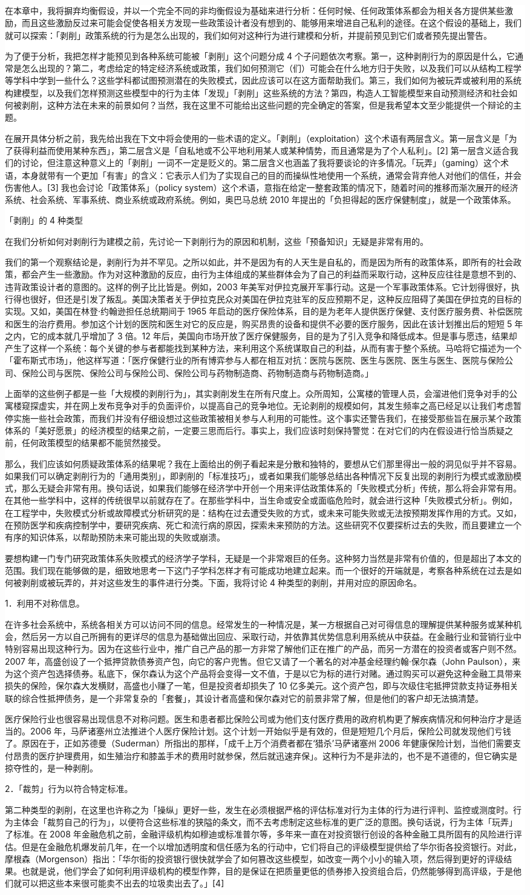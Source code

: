 在本章中，我将摒弃均衡假设，并以一个完全不同的非均衡假设为基础来进行分析：任何时候、任何政策体系都会为相关各方提供某些激励，而且这些激励反过来可能会促使各相关方发现一些政策设计者没有想到的、能够用来增进自己私利的途径。在这个假设的基础上，我们就可以探索：「剥削」政策系统的行为是怎么出现的，我们如何对这种行为进行建模和分析，并提前预见到它们或者预先提出警告。

为了便于分析，我把怎样才能预见到各种系统可能被「剥削」这个问题分成 4 个子问题依次考察。第一，这种剥削行为的原因是什么，它通常是怎么出现的？第二，考虑给定的特定经济系统或政策，我们如何预测它（们）可能会在什么地方归于失败，以及我们可以从结构工程学等学科中学到一些什么？这些学科都试图预测潜在的失败模式，因此应该可以在这方面帮助我们。第三，我们如何为被玩弄或被利用的系统构建模型，以及我们怎样预测这些模型中的行为主体「发现」「剥削」这些系统的方法？第四，构造人工智能模型来自动预测经济和社会如何被剥削，这种方法在未来的前景如何？当然，我在这里不可能给出这些问题的完全确定的答案，但是我希望本文至少能提供一个辩论的主题。

在展开具体分析之前，我先给出我在下文中将会使用的一些术语的定义。「剥削」（exploitation）这个术语有两层含义。第一层含义是「为了获得利益而使用某种东西」，第二层含义是「自私地或不公平地利用某人或某种情势，而且通常是为了个人私利」。[2] 第一层含义适合我们的讨论，但注意这种意义上的「剥削」一词不一定是贬义的。第二层含义也涵盖了我将要谈论的许多情况。「玩弄」（gaming）这个术语，本身就带有一个更加「有害」的含义：它表示人们为了实现自己的目的而操纵性地使用一个系统，通常会背弃他人对他们的信任，并会伤害他人。[3] 我也会讨论「政策体系」（policy system）这个术语，意指在给定一整套政策的情况下，随着时间的推移而渐次展开的经济系统、社会系统、军事系统、商业系统或政府系统。例如，奥巴马总统 2010 年提出的「负担得起的医疗保健制度」，就是一个政策体系。

「剥削」的 4 种类型

在我们分析如何对剥削行为建模之前，先讨论一下剥削行为的原因和机制，这些「预备知识」无疑是非常有用的。

我们的第一个观察结论是，剥削行为并不罕见。之所以如此，并不是因为有的人天生是自私的，而是因为所有的政策体系，即所有的社会政策，都会产生一些激励。作为对这种激励的反应，由行为主体组成的某些群体会为了自己的利益而采取行动，这种反应往往是意想不到的、违背政策设计者的意图的。这样的例子比比皆是。例如，2003 年美军对伊拉克展开军事行动。这是一个军事政策体系。它计划得很好，执行得也很好，但还是引发了叛乱。美国决策者关于伊拉克民众对美国在伊拉克驻军的反应预期不足，这种反应阻碍了美国在伊拉克的目标的实现。又如，美国在林登·约翰逊担任总统期间于 1965 年启动的医疗保险体系，目的是为老年人提供医疗保健、支付医疗服务费、补偿医院和医生的治疗费用。参加这个计划的医院和医生对它的反应是，购买昂贵的设备和提供不必要的医疗服务，因此在该计划推出后的短短 5 年之内，它的成本就几乎增加了 3 倍。12 年后，美国向市场开放了医疗保健服务，目的是为了引入竞争和降低成本。但是事与愿违，结果却产生了这样一个系统：每个关键的参与者都能找到某种方法，来利用这个系统谋取自己的利益，从而有害于整个系统。马哈将它描述为一个「霍布斯式市场」，他这样写道：「医疗保健行业的所有博弈参与人都在相互对抗：医院与医院、医生与医院、医生与医生、医院与保险公司、保险公司与医院、保险公司与保险公司、保险公司与药物制造商、药物制造商与药物制造商。」

上面举的这些例子都是一些「大规模的剥削行为」，其实剥削发生在所有尺度上。众所周知，公寓楼的管理人员，会溜进他们竞争对手的公寓楼窥探虚实，并在网上发布竞争对手的负面评价，以提高自己的竞争地位。无论剥削的规模如何，其发生频率之高已经足以让我们考虑暂停实施一些社会政策，而我们并没有仔细设想过这些政策被相关参与人利用的可能性。这个事实还警告我们，在接受那些旨在展示某个政策体系的「美好愿景」的经济模型的结果之前，一定要三思而后行。事实上，我们应该时刻保持警觉：在对它们的内在假设进行恰当质疑之前，任何政策模型的结果都不能贸然接受。

那么，我们应该如何质疑政策体系的结果呢？我在上面给出的例子看起来是分散和独特的，要想从它们那里得出一般的洞见似乎并不容易。如果我们可以确定剥削行为的「通用类别」，即剥削的「标准技巧」，或者如果我们能够总结出各种情况下反复出现的剥削行为模式或激励模式，那么无疑会非常有用。换句话说，如果我们能够在经济学中开创一个用来评估政策体系的「失败模式分析」传统，那么将会非常有用。在其他一些学科中，这样的传统很早以前就存在了。在那些学科中，当生命或安全或面临危险时，就会进行这种「失败模式分析」。例如，在工程学中，失败模式分析或故障模式分析研究的是：结构在过去遭受失败的方式，或未来可能失败或无法按预期发挥作用的方式。又如，在预防医学和疾病控制学中，要研究疾病、死亡和流行病的原因，探索未来预防的方法。这些研究不仅要探析过去的失败，而且要建立一个有序的知识体系，以帮助预防未来可能出现的失败或崩溃。

要想构建一门专门研究政策体系失败模式的经济学子学科，无疑是一个非常艰巨的任务。这种努力当然是非常有价值的，但是超出了本文的范围。我们现在能够做的是，细致地思考一下这门子学科怎样才有可能成功地建立起来。而一个很好的开端就是，考察各种系统在过去是如何被剥削或被玩弄的，并对这些发生的事件进行分类。下面，我将讨论 4 种类型的剥削，并用对应的原因命名。

1．利用不对称信息。

在许多社会系统中，系统各相关方可以访问不同的信息。经常发生的一种情况是，某一方根据自己对可得信息的理解提供某种服务或某种机会，然后另一方以自己所拥有的更详尽的信息为基础做出回应、采取行动，并依靠其优势信息利用系统从中获益。在金融行业和营销行业中特别容易出现这种行为。因为在这些行业中，推广自己产品的那一方非常了解他们正在推广的产品，而另一方潜在的投资者或客户则不然。2007 年，高盛创设了一个抵押贷款债券资产包，向它的客户兜售。但它又请了一个著名的对冲基金经理约翰·保尔森（John Paulson），来为这个资产包选择债券。私底下，保尔森认为这个产品将会变得一文不值，于是以它为标的进行对赌。通过购买可以避免这种金融工具带来损失的保险，保尔森大发横财，高盛也小赚了一笔，但是投资者却损失了 10 亿多美元。这个资产包，即与次级住宅抵押贷款支持证券相关联的综合性抵押债务，是一个非常复杂的「套餐」，其设计者高盛和保尔森对它的前景非常了解，但是他们的客户却无法搞清楚。

医疗保险行业也很容易出现信息不对称问题。医生和患者都比保险公司或为他们支付医疗费用的政府机构更了解疾病情况和何种治疗才是适当的。2006 年，马萨诸塞州立法推进个人医疗保险计划。这个计划一开始似乎是有效的，但是短短几个月后，保险公司就发现他们亏钱了。原因在于，正如苏德曼（Suderman）所指出的那样，「成千上万个消费者都在‘猎杀’马萨诸塞州 2006 年健康保险计划，当他们需要支付昂贵的医疗护理费用，如生殖治疗和膝盖手术的费用时就参保，然后就迅速弃保」。这种行为不是非法的，也不是不道德的，但它确实是掠夺性的，是一种剥削。

2．「裁剪」行为以符合特定标准。

第二种类型的剥削，在这里也许称之为「操纵」更好一些，发生在必须根据严格的评估标准对行为主体的行为进行评判、监控或测度时。行为主体会「裁剪自己的行为」，以便符合这些标准的狭隘的条文，而不去考虑制定这些标准的更广泛的意图。换句话说，行为主体「玩弄」了标准。在 2008 年金融危机之前，金融评级机构如穆迪或标准普尔等，多年来一直在对投资银行创设的各种金融工具所固有的风险进行评估。但是在金融危机爆发前几年，在一个以增加透明度和信任感为名的行动中，它们将自己的评级模型提供给了华尔街各投资银行。对此，摩根森（Morgenson）指出：「华尔街的投资银行很快就学会了如何篡改这些模型，如改变一两个小小的输入项，然后得到更好的评级结果。也就是说，他们学会了如何利用评级机构的模型作弊，目的是保证在把质量更低的债券掺入投资组合后，仍然能够得到高评级，于是他们就可以把这些本来很可能卖不出去的垃圾卖出去了。」[4]
